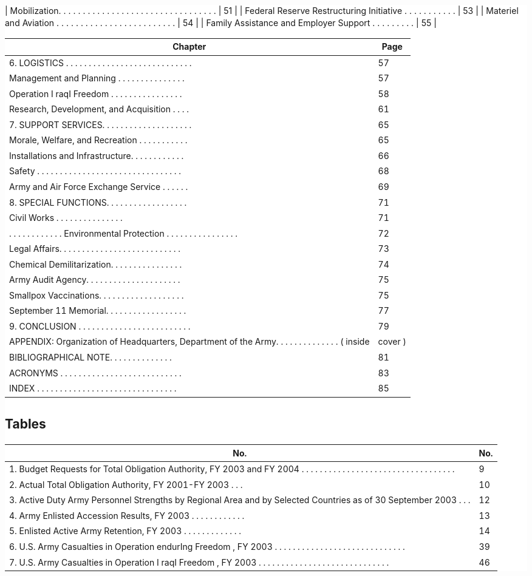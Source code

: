 | Mobilization. . . . . . . . . . . . . . . . . . . . . . . . . . . . . . . . .                              |     51 |
| Federal Reserve Restructuring Initiative . . . . . . . . . . .                                             |     53 |
| Materiel and Aviation . . . . . . . . . . . . . . . . . . . . . . . . .                                    |     54 |
| Family Assistance and Employer Support . . . . . . . . .                                                   |     55 |

| Chapter                                                                                            | Page    |
|----------------------------------------------------------------------------------------------------|---------|
| 6. LOGISTICS . . . . . . . . . . . . . . . . . . . . . . . . . . . .                               | 57      |
| Management and Planning . . . . . . . . . . . . . . .                                              | 57      |
| Operation I raqI Freedom . . . . . . . . . . . . . . . .                                           | 58      |
| Research, Development, and Acquisition . . . .                                                     | 61      |
| 7. SUPPORT SERVICES. . . . . . . . . . . . . . . . . . . .                                         | 65      |
| Morale, Welfare, and Recreation . . . . . . . . . . .                                              | 65      |
| Installations and Infrastructure. . . . . . . . . . . .                                            | 66      |
| Safety . . . . . . . . . . . . . . . . . . . . . . . . . . . . . . . .                             | 68      |
| Army and Air Force Exchange Service . . . . . .                                                    | 69      |
| 8. SPECIAL FUNCTIONS. . . . . . . . . . . . . . . . . .                                            | 71      |
| Civil Works . . . . . . . . . . . . . . .                                                          | 71      |
| . . . . . . . . . . . . Environmental Protection . . . . . . . . . . . . . . . .                   | 72      |
| Legal Affairs. . . . . . . . . . . . . . . . . . . . . . . . . . .                                 | 73      |
| Chemical Demilitarization. . . . . . . . . . . . . . . .                                           | 74      |
| Army Audit Agency. . . . . . . . . . . . . . . . . . . . .                                         | 75      |
| Smallpox Vaccinations. . . . . . . . . . . . . . . . . . .                                         | 75      |
| September 11 Memorial. . . . . . . . . . . . . . . . . .                                           | 77      |
| 9. CONCLUSION . . . . . . . . . . . . . . . . . . . . . . . . .                                    | 79      |
| APPENDIX: Organization of Headquarters, Department of the Army. . . . . . . . . . . . . . ( inside | cover ) |
| BIBLIOGRAPHICAL NOTE. . . . . . . . . . . . . .                                                    | 81      |
| ACRONYMS . . . . . . . . . . . . . . . . . . . . . . . . . . .                                     | 83      |
| INDEX . . . . . . . . . . . . . . . . . . . . . . . . . . . . . . .                                | 85      |

## Tables

| No.                                                                                                                                                                                          | No.   |
|----------------------------------------------------------------------------------------------------------------------------------------------------------------------------------------------|-------|
| 1. Budget Requests for Total Obligation Authority, FY 2003 and FY 2004 . . . . . . . . . . . . . . . . . . . . . . . . . . . . . . . . . .                                                   | 9     |
| 2. Actual Total Obligation Authority, FY 2001-FY 2003 . . .                                                                                                                                  | 10    |
| 3. Active Duty Army Personnel Strengths by Regional Area and by Selected Countries as of 30 September 2003 . . .                                                                             | 12    |
| 4. Army Enlisted Accession Results, FY 2003 . . . . . . . . . . . .                                                                                                                          | 13    |
| 5. Enlisted Active Army Retention, FY 2003 . . . . . . . . . . . . .                                                                                                                         | 14    |
| 6. U.S. Army Casualties in Operation endurIng Freedom , FY 2003 . . . . . . . . . . . . . . . . . . . . . . . . . . . . .                                                                    | 39    |
| 7. U.S. Army Casualties in Operation I raqI Freedom , FY 2003 . . . . . . . . . . . . . . . . . . . . . . . . . . . . .                                                                      | 46    |